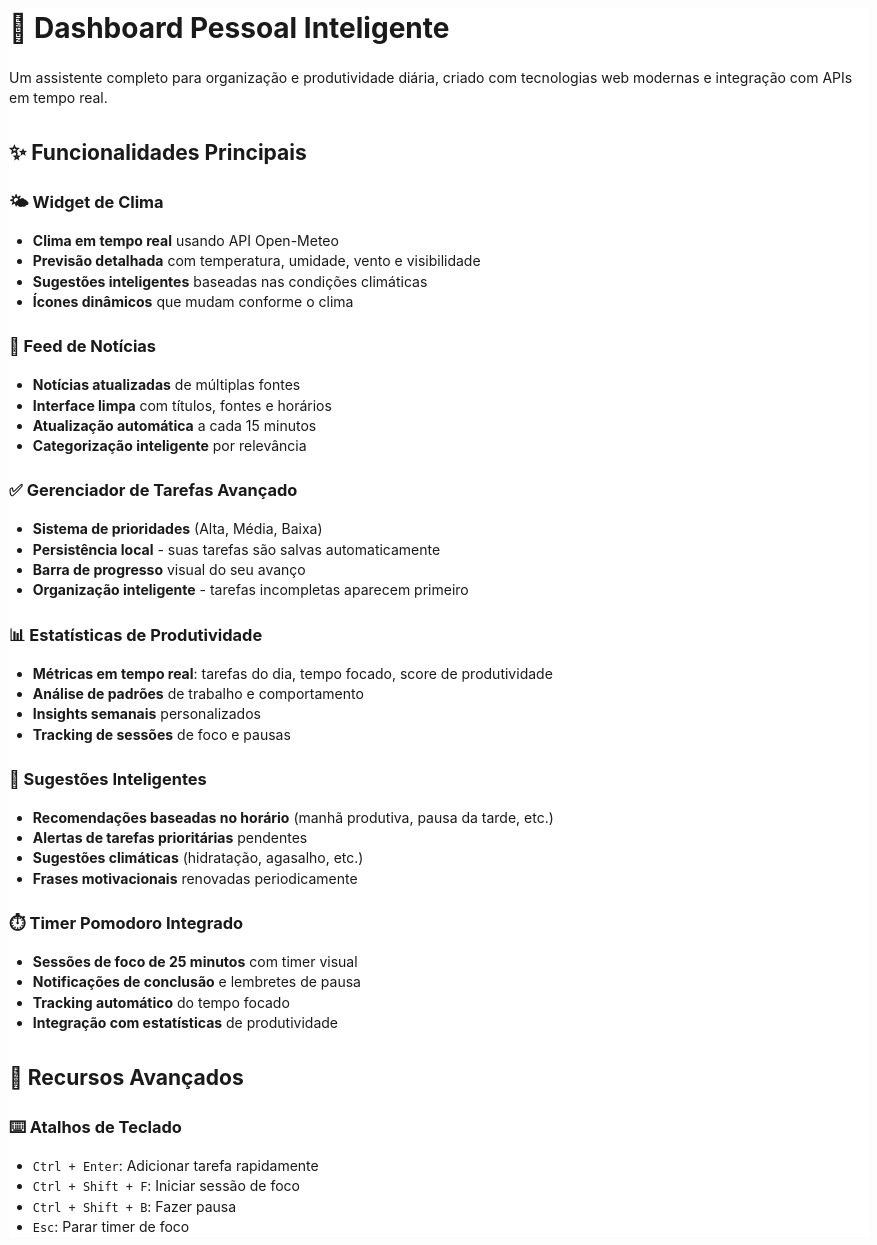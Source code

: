 # 🚀 Dashboard Pessoal Inteligente

Um assistente completo para organização e produtividade diária, criado com tecnologias web modernas e integração com APIs em tempo real.

## ✨ Funcionalidades Principais

### 🌤️ Widget de Clima
- **Clima em tempo real** usando API Open-Meteo
- **Previsão detalhada** com temperatura, umidade, vento e visibilidade
- **Sugestões inteligentes** baseadas nas condições climáticas
- **Ícones dinâmicos** que mudam conforme o clima

### 📰 Feed de Notícias
- **Notícias atualizadas** de múltiplas fontes
- **Interface limpa** com títulos, fontes e horários
- **Atualização automática** a cada 15 minutos
- **Categorização inteligente** por relevância

### ✅ Gerenciador de Tarefas Avançado
- **Sistema de prioridades** (Alta, Média, Baixa)
- **Persistência local** - suas tarefas são salvas automaticamente
- **Barra de progresso** visual do seu avanço
- **Organização inteligente** - tarefas incompletas aparecem primeiro

### 📊 Estatísticas de Produtividade
- **Métricas em tempo real**: tarefas do dia, tempo focado, score de produtividade
- **Análise de padrões** de trabalho e comportamento
- **Insights semanais** personalizados
- **Tracking de sessões** de foco e pausas

### 🧠 Sugestões Inteligentes
- **Recomendações baseadas no horário** (manhã produtiva, pausa da tarde, etc.)
- **Alertas de tarefas prioritárias** pendentes
- **Sugestões climáticas** (hidratação, agasalho, etc.)
- **Frases motivacionais** renovadas periodicamente

### ⏱️ Timer Pomodoro Integrado
- **Sessões de foco de 25 minutos** com timer visual
- **Notificações de conclusão** e lembretes de pausa
- **Tracking automático** do tempo focado
- **Integração com estatísticas** de produtividade

## 🎯 Recursos Avançados

### ⌨️ Atalhos de Teclado
- `Ctrl + Enter`: Adicionar tarefa rapidamente
- `Ctrl + Shift + F`: Iniciar sessão de foco
- `Ctrl + Shift + B`: Fazer pausa
- `Esc`: Parar timer de foco
